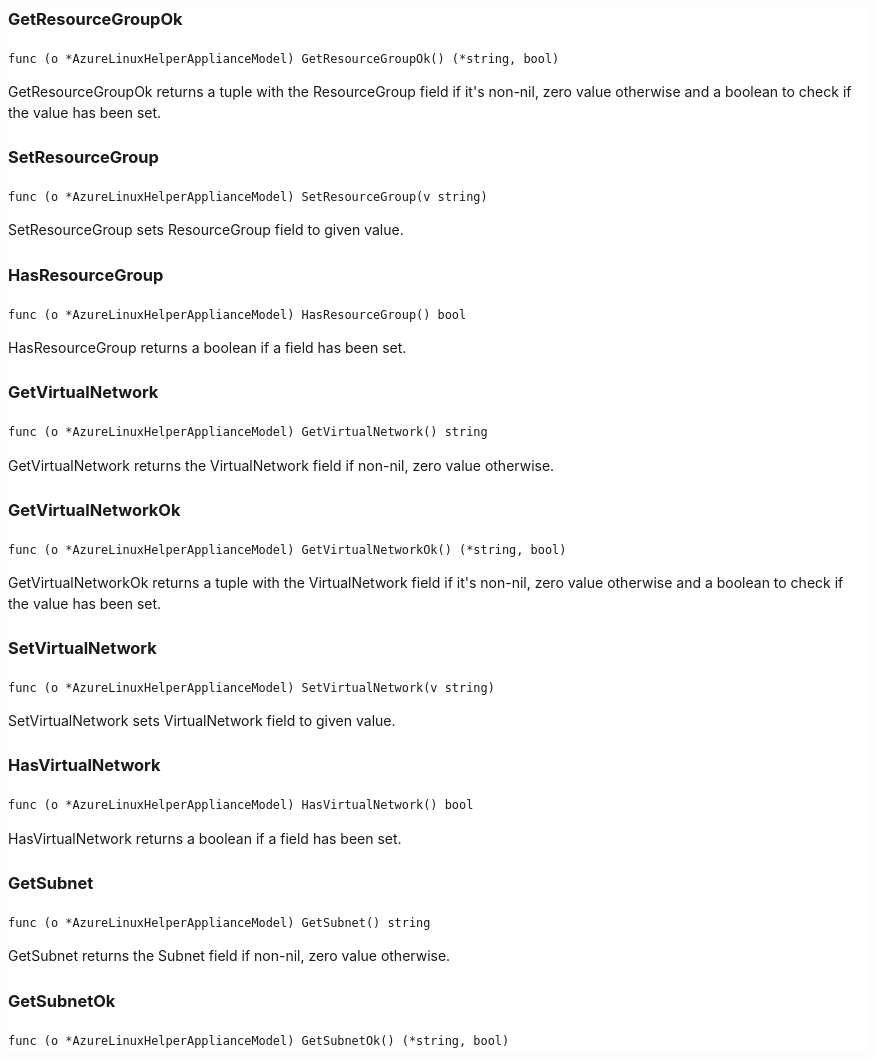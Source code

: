 ### GetResourceGroupOk

`func (o *AzureLinuxHelperApplianceModel) GetResourceGroupOk() (*string, bool)`

GetResourceGroupOk returns a tuple with the ResourceGroup field if it's non-nil, zero value otherwise
and a boolean to check if the value has been set.

### SetResourceGroup

`func (o *AzureLinuxHelperApplianceModel) SetResourceGroup(v string)`

SetResourceGroup sets ResourceGroup field to given value.

### HasResourceGroup

`func (o *AzureLinuxHelperApplianceModel) HasResourceGroup() bool`

HasResourceGroup returns a boolean if a field has been set.

### GetVirtualNetwork

`func (o *AzureLinuxHelperApplianceModel) GetVirtualNetwork() string`

GetVirtualNetwork returns the VirtualNetwork field if non-nil, zero value otherwise.

### GetVirtualNetworkOk

`func (o *AzureLinuxHelperApplianceModel) GetVirtualNetworkOk() (*string, bool)`

GetVirtualNetworkOk returns a tuple with the VirtualNetwork field if it's non-nil, zero value otherwise
and a boolean to check if the value has been set.

### SetVirtualNetwork

`func (o *AzureLinuxHelperApplianceModel) SetVirtualNetwork(v string)`

SetVirtualNetwork sets VirtualNetwork field to given value.

### HasVirtualNetwork

`func (o *AzureLinuxHelperApplianceModel) HasVirtualNetwork() bool`

HasVirtualNetwork returns a boolean if a field has been set.

### GetSubnet

`func (o *AzureLinuxHelperApplianceModel) GetSubnet() string`

GetSubnet returns the Subnet field if non-nil, zero value otherwise.

### GetSubnetOk

`func (o *AzureLinuxHelperApplianceModel) GetSubnetOk() (*string, bool)`
